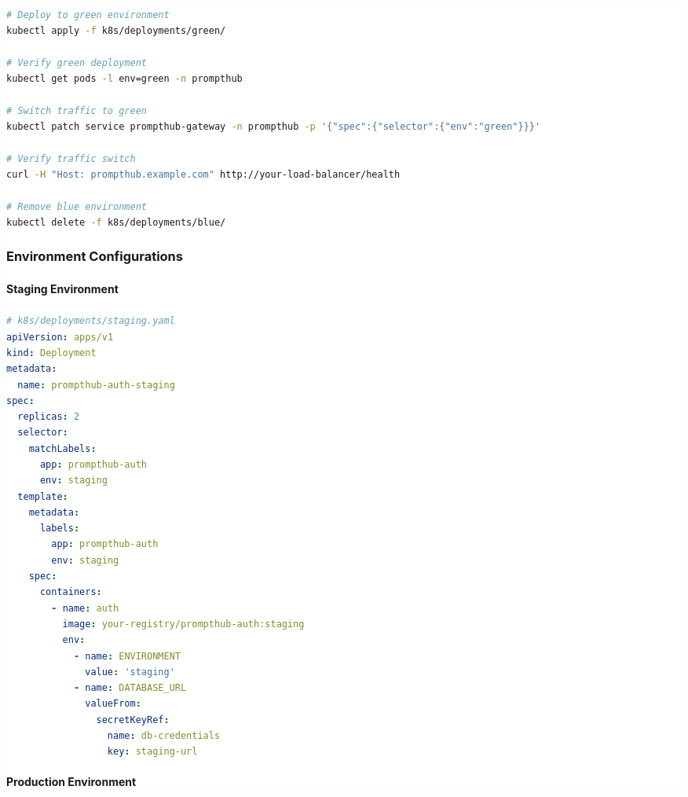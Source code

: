 ```bash
# Deploy to green environment
kubectl apply -f k8s/deployments/green/

# Verify green deployment
kubectl get pods -l env=green -n prompthub

# Switch traffic to green
kubectl patch service prompthub-gateway -n prompthub -p '{"spec":{"selector":{"env":"green"}}}'

# Verify traffic switch
curl -H "Host: prompthub.example.com" http://your-load-balancer/health

# Remove blue environment
kubectl delete -f k8s/deployments/blue/
```

### Environment Configurations

#### Staging Environment

```yaml
# k8s/deployments/staging.yaml
apiVersion: apps/v1
kind: Deployment
metadata:
  name: prompthub-auth-staging
spec:
  replicas: 2
  selector:
    matchLabels:
      app: prompthub-auth
      env: staging
  template:
    metadata:
      labels:
        app: prompthub-auth
        env: staging
    spec:
      containers:
        - name: auth
          image: your-registry/prompthub-auth:staging
          env:
            - name: ENVIRONMENT
              value: 'staging'
            - name: DATABASE_URL
              valueFrom:
                secretKeyRef:
                  name: db-credentials
                  key: staging-url
```

#### Production Environment
